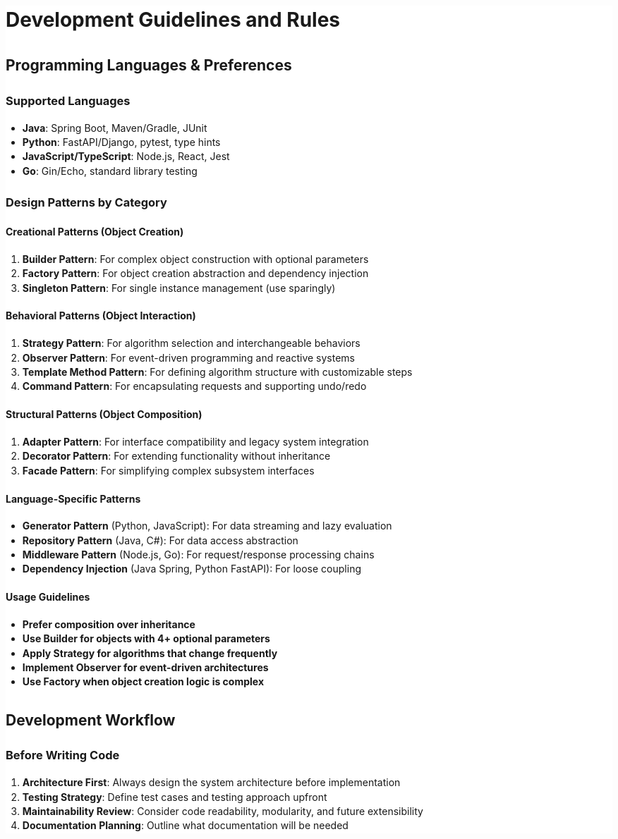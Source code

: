 # Development Guidelines and Rules

## Programming Languages & Preferences

### Supported Languages
- **Java**: Spring Boot, Maven/Gradle, JUnit
- **Python**: FastAPI/Django, pytest, type hints
- **JavaScript/TypeScript**: Node.js, React, Jest
- **Go**: Gin/Echo, standard library testing

### Design Patterns by Category

#### Creational Patterns (Object Creation)
1. **Builder Pattern**: For complex object construction with optional parameters
2. **Factory Pattern**: For object creation abstraction and dependency injection
3. **Singleton Pattern**: For single instance management (use sparingly)

#### Behavioral Patterns (Object Interaction)
1. **Strategy Pattern**: For algorithm selection and interchangeable behaviors
2. **Observer Pattern**: For event-driven programming and reactive systems
3. **Template Method Pattern**: For defining algorithm structure with customizable steps
4. **Command Pattern**: For encapsulating requests and supporting undo/redo

#### Structural Patterns (Object Composition)
1. **Adapter Pattern**: For interface compatibility and legacy system integration
2. **Decorator Pattern**: For extending functionality without inheritance
3. **Facade Pattern**: For simplifying complex subsystem interfaces

#### Language-Specific Patterns
- **Generator Pattern** (Python, JavaScript): For data streaming and lazy evaluation
- **Repository Pattern** (Java, C#): For data access abstraction
- **Middleware Pattern** (Node.js, Go): For request/response processing chains
- **Dependency Injection** (Java Spring, Python FastAPI): For loose coupling

#### Usage Guidelines
- **Prefer composition over inheritance**
- **Use Builder for objects with 4+ optional parameters**
- **Apply Strategy for algorithms that change frequently**
- **Implement Observer for event-driven architectures**
- **Use Factory when object creation logic is complex**

## Development Workflow

### Before Writing Code
1. **Architecture First**: Always design the system architecture before implementation
2. **Testing Strategy**: Define test cases and testing approach upfront
3. **Maintainability Review**: Consider code readability, modularity, and future extensibility
4. **Documentation Planning**: Outline what documentation will be needed
